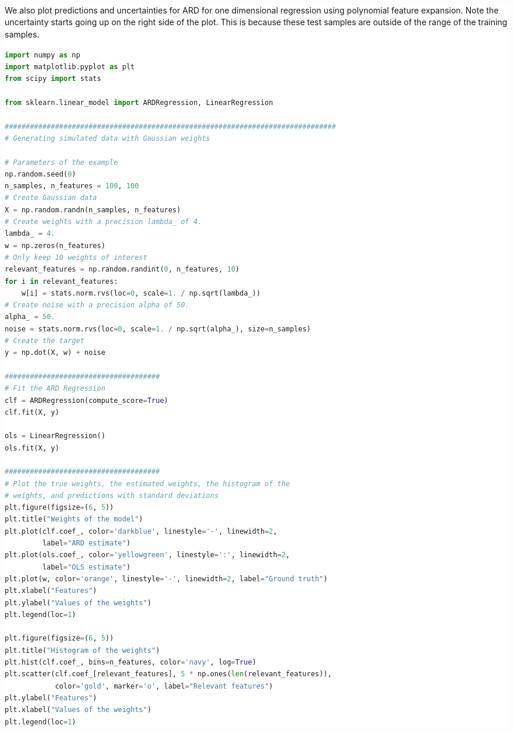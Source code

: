 We also plot predictions and uncertainties for ARD
for one dimensional regression using polynomial feature expansion.
Note the uncertainty starts going up on the right side of the plot.
This is because these test samples are outside of the range of the training
samples.


```python
import numpy as np
import matplotlib.pyplot as plt
from scipy import stats

from sklearn.linear_model import ARDRegression, LinearRegression

###############################################################################
# Generating simulated data with Gaussian weights

# Parameters of the example
np.random.seed(0)
n_samples, n_features = 100, 100
# Create Gaussian data
X = np.random.randn(n_samples, n_features)
# Create weights with a precision lambda_ of 4.
lambda_ = 4.
w = np.zeros(n_features)
# Only keep 10 weights of interest
relevant_features = np.random.randint(0, n_features, 10)
for i in relevant_features:
    w[i] = stats.norm.rvs(loc=0, scale=1. / np.sqrt(lambda_))
# Create noise with a precision alpha of 50.
alpha_ = 50.
noise = stats.norm.rvs(loc=0, scale=1. / np.sqrt(alpha_), size=n_samples)
# Create the target
y = np.dot(X, w) + noise

#####################################
# Fit the ARD Regression
clf = ARDRegression(compute_score=True)
clf.fit(X, y)

ols = LinearRegression()
ols.fit(X, y)

#####################################
# Plot the true weights, the estimated weights, the histogram of the
# weights, and predictions with standard deviations
plt.figure(figsize=(6, 5))
plt.title("Weights of the model")
plt.plot(clf.coef_, color='darkblue', linestyle='-', linewidth=2,
         label="ARD estimate")
plt.plot(ols.coef_, color='yellowgreen', linestyle=':', linewidth=2,
         label="OLS estimate")
plt.plot(w, color='orange', linestyle='-', linewidth=2, label="Ground truth")
plt.xlabel("Features")
plt.ylabel("Values of the weights")
plt.legend(loc=1)

plt.figure(figsize=(6, 5))
plt.title("Histogram of the weights")
plt.hist(clf.coef_, bins=n_features, color='navy', log=True)
plt.scatter(clf.coef_[relevant_features], 5 * np.ones(len(relevant_features)),
            color='gold', marker='o', label="Relevant features")
plt.ylabel("Features")
plt.xlabel("Values of the weights")
plt.legend(loc=1)
```